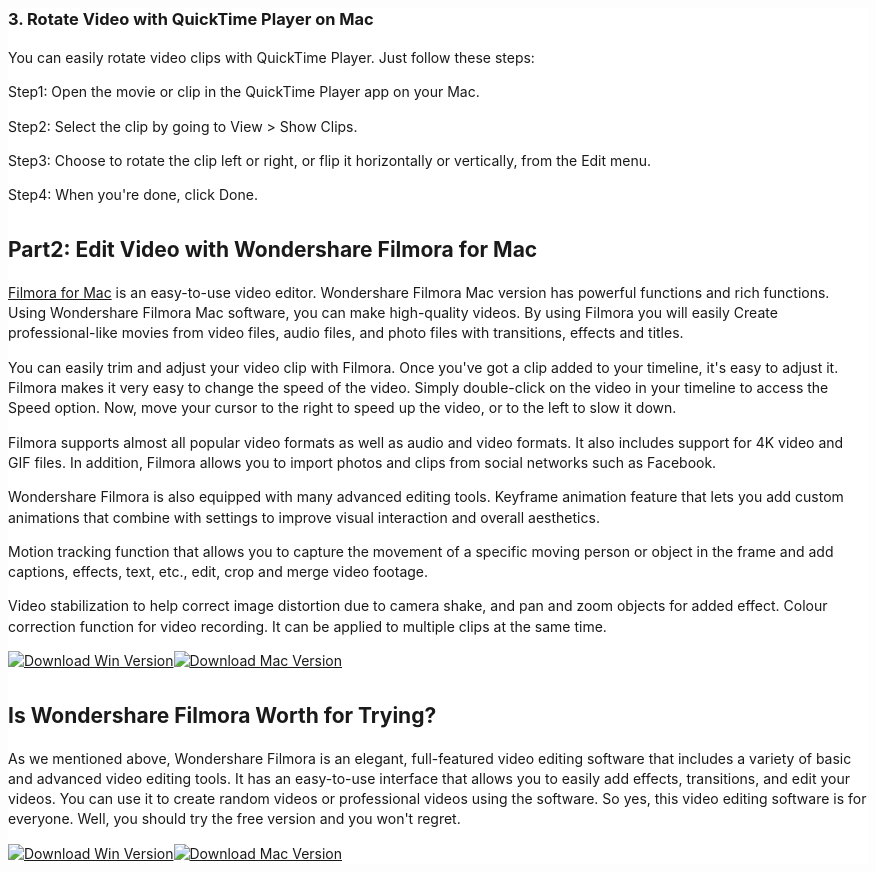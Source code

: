 ### 3\. Rotate Video with QuickTime Player on Mac

You can easily rotate video clips with QuickTime Player. Just follow these steps:

Step1: Open the movie or clip in the QuickTime Player app on your Mac.

Step2: Select the clip by going to View > Show Clips.

Step3: Choose to rotate the clip left or right, or flip it horizontally or vertically, from the Edit menu.

Step4: When you're done, click Done.

## Part2: Edit Video with Wondershare Filmora for Mac

[Filmora for Mac](https://tools.techidaily.com/wondershare/filmora/download/) is an easy-to-use video editor. Wondershare Filmora Mac version has powerful functions and rich functions. Using Wondershare Filmora Mac software, you can make high-quality videos. By using Filmora you will easily Create professional-like movies from video files, audio files, and photo files with transitions, effects and titles.

You can easily trim and adjust your video clip with Filmora. Once you've got a clip added to your timeline, it's easy to adjust it. Filmora makes it very easy to change the speed of the video. Simply double-click on the video in your timeline to access the Speed option. Now, move your cursor to the right to speed up the video, or to the left to slow it down.

Filmora supports almost all popular video formats as well as audio and video formats. It also includes support for 4K video and GIF files. In addition, Filmora allows you to import photos and clips from social networks such as Facebook.

Wondershare Filmora is also equipped with many advanced editing tools. Keyframe animation feature that lets you add custom animations that combine with settings to improve visual interaction and overall aesthetics.

Motion tracking function that allows you to capture the movement of a specific moving person or object in the frame and add captions, effects, text, etc., edit, crop and merge video footage.

Video stabilization to help correct image distortion due to camera shake, and pan and zoom objects for added effect. Colour correction function for video recording. It can be applied to multiple clips at the same time.

[![Download Win Version](https://images.wondershare.com/filmora/guide/download-btn-win.jpg)](https://tools.techidaily.com/wondershare/filmora/download/)[![Download Mac Version](https://images.wondershare.com/filmora/guide/download-btn-mac.jpg)](https://tools.techidaily.com/wondershare/filmora/download/)

## Is Wondershare Filmora Worth for Trying?

As we mentioned above, Wondershare Filmora is an elegant, full-featured video editing software that includes a variety of basic and advanced video editing tools. It has an easy-to-use interface that allows you to easily add effects, transitions, and edit your videos. You can use it to create random videos or professional videos using the software. So yes, this video editing software is for everyone. Well, you should try the free version and you won't regret.

[![Download Win Version](https://images.wondershare.com/filmora/guide/download-btn-win.jpg)](https://tools.techidaily.com/wondershare/filmora/download/)[![Download Mac Version](https://images.wondershare.com/filmora/guide/download-btn-mac.jpg)](https://tools.techidaily.com/wondershare/filmora/download/)
